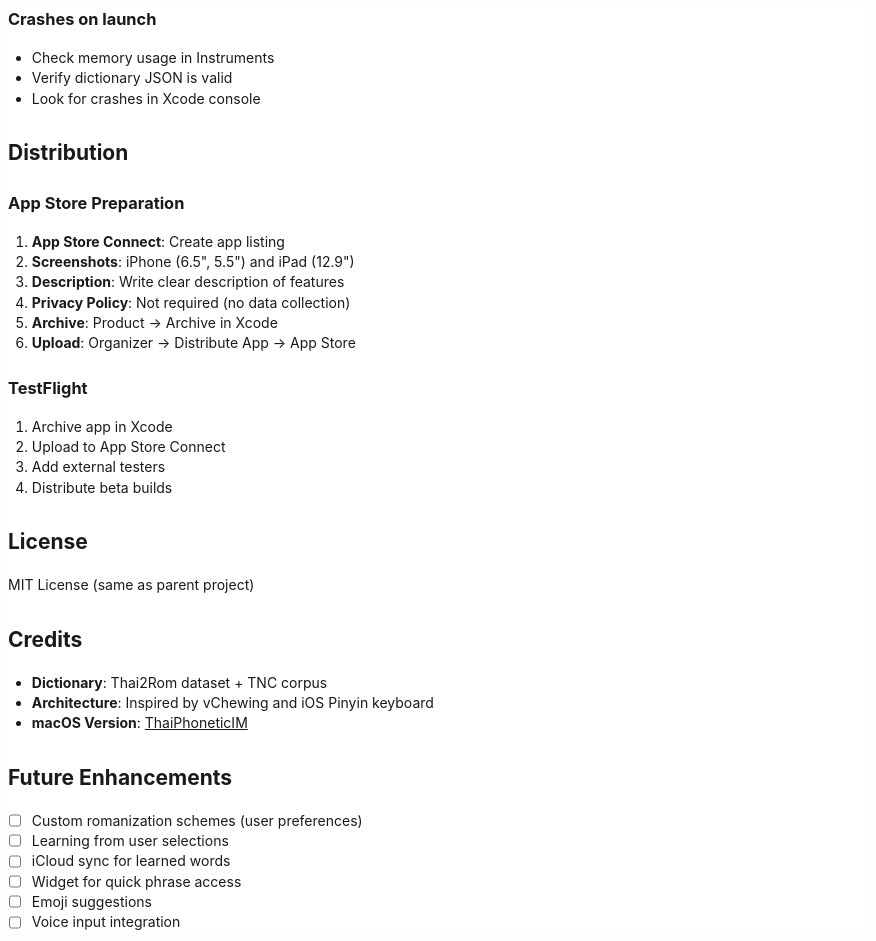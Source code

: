 ### Crashes on launch

- Check memory usage in Instruments
- Verify dictionary JSON is valid
- Look for crashes in Xcode console

## Distribution

### App Store Preparation

1. **App Store Connect**: Create app listing
2. **Screenshots**: iPhone (6.5", 5.5") and iPad (12.9")
3. **Description**: Write clear description of features
4. **Privacy Policy**: Not required (no data collection)
5. **Archive**: Product → Archive in Xcode
6. **Upload**: Organizer → Distribute App → App Store

### TestFlight

1. Archive app in Xcode
2. Upload to App Store Connect
3. Add external testers
4. Distribute beta builds

## License

MIT License (same as parent project)

## Credits

- **Dictionary**: Thai2Rom dataset + TNC corpus
- **Architecture**: Inspired by vChewing and iOS Pinyin keyboard
- **macOS Version**: [ThaiPhoneticIM](../ThaiPhoneticIM/)

## Future Enhancements

- [ ] Custom romanization schemes (user preferences)
- [ ] Learning from user selections
- [ ] iCloud sync for learned words
- [ ] Widget for quick phrase access
- [ ] Emoji suggestions
- [ ] Voice input integration

